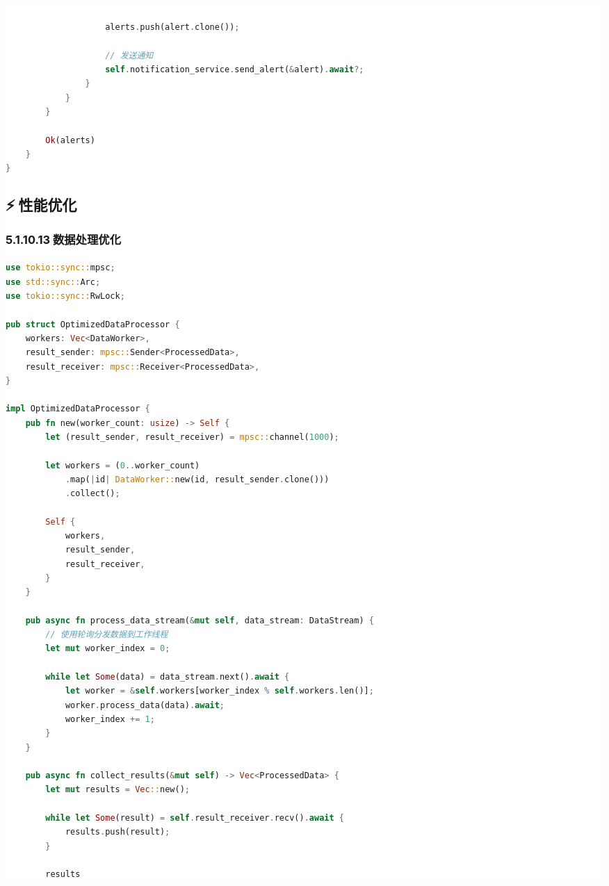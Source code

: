 ```rust
                    
                    alerts.push(alert.clone());
                    
                    // 发送通知
                    self.notification_service.send_alert(&alert).await?;
                }
            }
        }
        
        Ok(alerts)
    }
}
```

## ⚡ 性能优化

### 5.1.10.13 数据处理优化

```rust
use tokio::sync::mpsc;
use std::sync::Arc;
use tokio::sync::RwLock;

pub struct OptimizedDataProcessor {
    workers: Vec<DataWorker>,
    result_sender: mpsc::Sender<ProcessedData>,
    result_receiver: mpsc::Receiver<ProcessedData>,
}

impl OptimizedDataProcessor {
    pub fn new(worker_count: usize) -> Self {
        let (result_sender, result_receiver) = mpsc::channel(1000);
        
        let workers = (0..worker_count)
            .map(|id| DataWorker::new(id, result_sender.clone()))
            .collect();
        
        Self {
            workers,
            result_sender,
            result_receiver,
        }
    }
    
    pub async fn process_data_stream(&mut self, data_stream: DataStream) {
        // 使用轮询分发数据到工作线程
        let mut worker_index = 0;
        
        while let Some(data) = data_stream.next().await {
            let worker = &self.workers[worker_index % self.workers.len()];
            worker.process_data(data).await;
            worker_index += 1;
        }
    }
    
    pub async fn collect_results(&mut self) -> Vec<ProcessedData> {
        let mut results = Vec::new();
        
        while let Some(result) = self.result_receiver.recv().await {
            results.push(result);
        }
        
        results
```